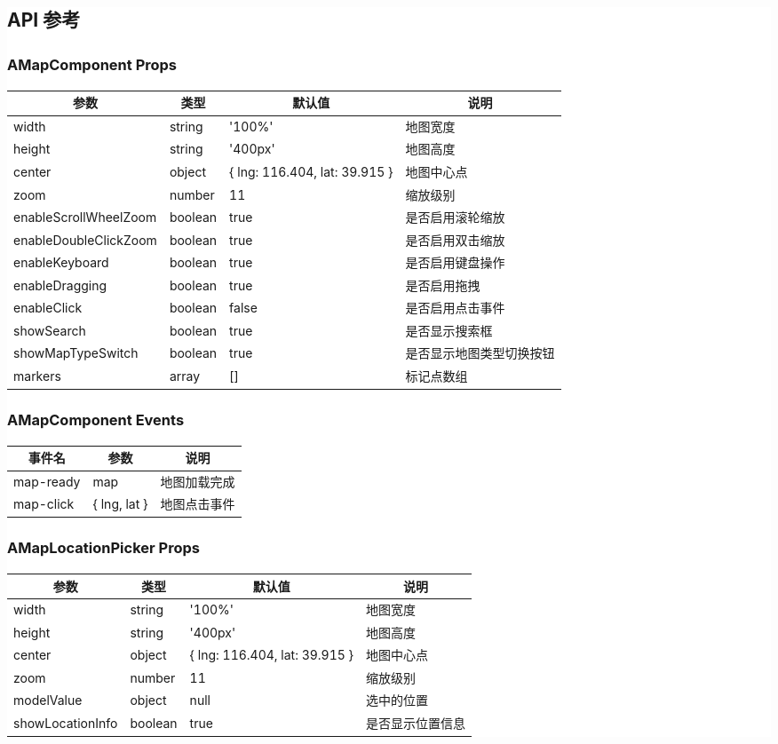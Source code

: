 ## API 参考

### AMapComponent Props

| 参数 | 类型 | 默认值 | 说明 |
|------|------|--------|------|
| width | string | '100%' | 地图宽度 |
| height | string | '400px' | 地图高度 |
| center | object | { lng: 116.404, lat: 39.915 } | 地图中心点 |
| zoom | number | 11 | 缩放级别 |
| enableScrollWheelZoom | boolean | true | 是否启用滚轮缩放 |
| enableDoubleClickZoom | boolean | true | 是否启用双击缩放 |
| enableKeyboard | boolean | true | 是否启用键盘操作 |
| enableDragging | boolean | true | 是否启用拖拽 |
| enableClick | boolean | false | 是否启用点击事件 |
| showSearch | boolean | true | 是否显示搜索框 |
| showMapTypeSwitch | boolean | true | 是否显示地图类型切换按钮 |
| markers | array | [] | 标记点数组 |

### AMapComponent Events

| 事件名 | 参数 | 说明 |
|--------|------|------|
| map-ready | map | 地图加载完成 |
| map-click | { lng, lat } | 地图点击事件 |

### AMapLocationPicker Props

| 参数 | 类型 | 默认值 | 说明 |
|------|------|--------|------|
| width | string | '100%' | 地图宽度 |
| height | string | '400px' | 地图高度 |
| center | object | { lng: 116.404, lat: 39.915 } | 地图中心点 |
| zoom | number | 11 | 缩放级别 |
| modelValue | object | null | 选中的位置 |
| showLocationInfo | boolean | true | 是否显示位置信息 |

